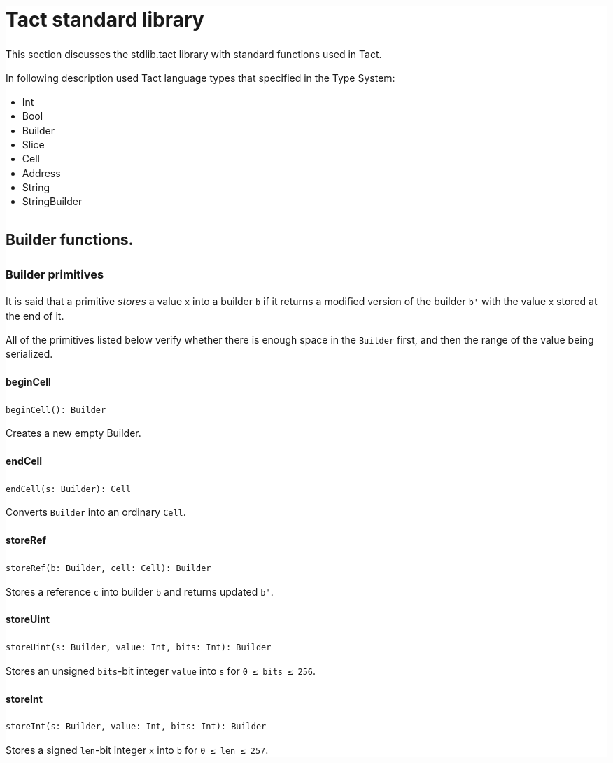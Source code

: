 
# Tact standard library

This section discusses the [stdlib.tact](https://github.com/ton-community/tact/blob/main/stdlib/stdlib.tact) library with standard functions used in Tact.

In following description used Tact language types that specified in the [Type System](/docs/types.md):
* Int
* Bool
* Builder
* Slice
* Cell
* Address
* String
* StringBuilder

## Builder functions.

### Builder primitives
It is said that a primitive *stores* a value `x` into a builder `b` if it returns a modified version of the builder `b'` with the value `x` stored at the end of it.

All of the primitives listed below verify whether there is enough space in the `Builder` first, and then the range of the value being serialized.

#### beginCell
```
beginCell(): Builder
```
Creates a new empty Builder.

#### endCell
```
endCell(s: Builder): Cell
```
Converts `Builder` into an ordinary `Cell`.

#### storeRef
```
storeRef(b: Builder, cell: Cell): Builder
```
Stores a reference `c` into builder `b` and returns updated `b'`.

#### storeUint
```
storeUint(s: Builder, value: Int, bits: Int): Builder
```
Stores an unsigned `bits`-bit integer `value` into `s` for `0 ≤ bits ≤ 256`.

#### storeInt
```
storeInt(s: Builder, value: Int, bits: Int): Builder
```
Stores a signed `len`-bit integer `x` into `b` for `0 ≤ len ≤ 257`.
